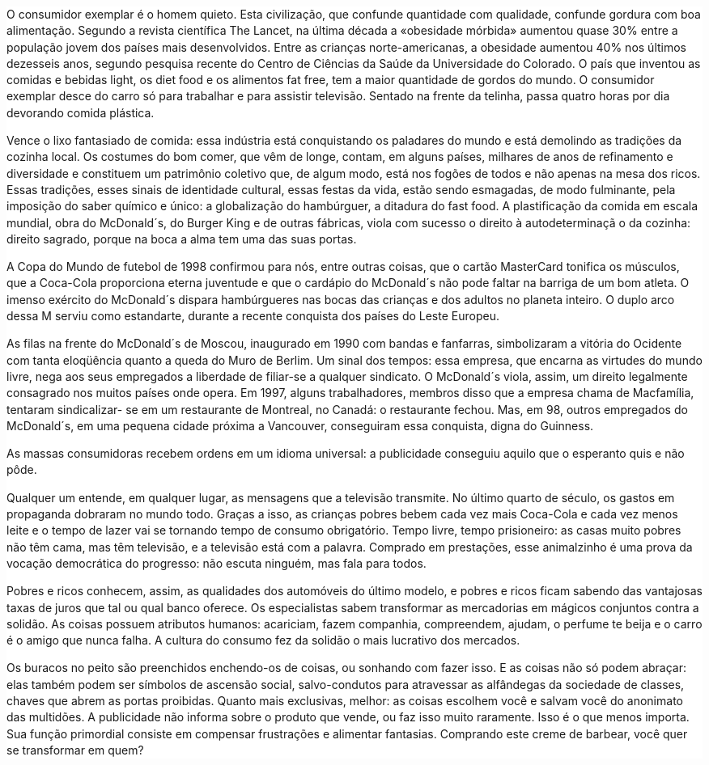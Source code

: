 O consumidor exemplar é o homem quieto. Esta civilização, que confunde quantidade com qualidade, confunde gordura com boa alimentação. Segundo a revista científica The Lancet, na última década a «obesidade mórbida» aumentou quase 30% entre a  
população jovem dos países mais desenvolvidos. Entre as crianças norte-americanas, a obesidade aumentou 40% nos últimos dezesseis anos, segundo pesquisa recente do Centro de Ciências da Saúde da Universidade do Colorado. O país que inventou as comidas e bebidas light, os diet food e os alimentos fat free, tem a maior quantidade de gordos do mundo. O consumidor exemplar desce do carro só para trabalhar e para assistir televisão. Sentado na frente da telinha, passa quatro horas por dia devorando comida plástica.  
  
Vence o lixo fantasiado de comida: essa indústria está conquistando os paladares do mundo e está demolindo as tradições da cozinha local. Os costumes do bom comer, que vêm de longe, contam, em alguns países, milhares de anos de refinamento e diversidade e constituem um patrimônio coletivo que, de algum modo, está nos fogões de todos e não apenas na mesa dos ricos. Essas tradições, esses sinais de identidade cultural, essas festas da vida, estão sendo esmagadas, de modo fulminante, pela imposição do saber químico e único: a globalização do hambúrguer, a ditadura do fast food. A plastificação da comida em escala mundial, obra do McDonald´s, do Burger King e de outras fábricas, viola com sucesso o direito à autodeterminaçã o da cozinha: direito sagrado, porque na boca a alma tem uma das suas portas.  
  
A Copa do Mundo de futebol de 1998 confirmou para nós, entre outras coisas, que o cartão MasterCard tonifica os músculos, que a Coca-Cola proporciona eterna juventude e que o cardápio do McDonald´s não pode faltar na barriga de um bom atleta. O imenso exército do McDonald´s dispara hambúrgueres nas bocas das crianças e dos adultos no planeta inteiro. O duplo arco dessa M serviu como estandarte, durante a recente conquista dos países do Leste Europeu.  
  
As filas na frente do McDonald´s de Moscou, inaugurado em 1990 com bandas e fanfarras, simbolizaram a vitória do Ocidente com tanta eloqüência quanto a queda do Muro de Berlim. Um sinal dos tempos: essa empresa, que encarna as virtudes do mundo livre, nega aos seus empregados a liberdade de filiar-se a qualquer sindicato. O McDonald´s viola, assim, um direito legalmente consagrado nos muitos países onde opera. Em 1997, alguns trabalhadores, membros disso que a empresa chama de Macfamília, tentaram sindicalizar- se em um restaurante de Montreal, no Canadá: o restaurante fechou. Mas, em 98, outros empregados do McDonald´s, em uma pequena cidade próxima a Vancouver, conseguiram essa conquista, digna do Guinness.  
  
As massas consumidoras recebem ordens em um idioma universal: a publicidade conseguiu aquilo que o esperanto quis e não pôde.  
  
Qualquer um entende, em qualquer lugar, as mensagens que a televisão transmite. No último quarto de século, os gastos em propaganda dobraram no mundo todo. Graças a isso, as crianças pobres bebem cada vez mais Coca-Cola e cada vez menos leite e o tempo de lazer vai se tornando tempo de consumo obrigatório. Tempo livre, tempo prisioneiro: as casas muito pobres não têm cama, mas têm televisão, e a televisão está com a palavra. Comprado em prestações, esse animalzinho é uma prova da vocação democrática do progresso: não escuta ninguém, mas fala para todos.  
  
Pobres e ricos conhecem, assim, as qualidades dos automóveis do último modelo, e pobres e ricos ficam sabendo das vantajosas taxas de juros que tal ou qual banco oferece. Os especialistas sabem transformar as mercadorias em mágicos conjuntos contra a solidão. As coisas possuem atributos humanos: acariciam, fazem companhia, compreendem, ajudam, o perfume te beija e o carro é o amigo que nunca falha. A cultura do consumo fez da solidão o mais lucrativo dos mercados.  
  
Os buracos no peito são preenchidos enchendo-os de coisas, ou sonhando com fazer isso. E as coisas não só podem abraçar: elas também podem ser símbolos de ascensão social, salvo-condutos para atravessar as alfândegas da sociedade de classes, chaves que abrem as portas proibidas. Quanto mais exclusivas, melhor: as coisas escolhem você e salvam você do anonimato das multidões. A publicidade não informa sobre o produto que vende, ou faz isso muito raramente. Isso é o que menos importa. Sua função primordial consiste em compensar frustrações e alimentar fantasias. Comprando este creme de barbear, você quer se transformar em quem?  
  